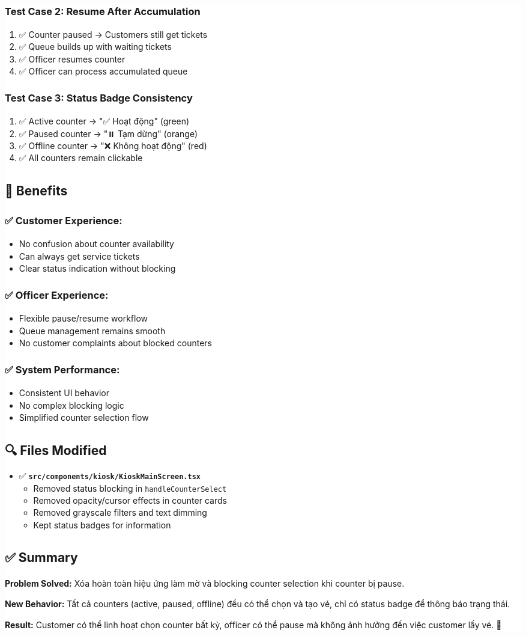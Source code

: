 ### **Test Case 2: Resume After Accumulation**
1. ✅ Counter paused → Customers still get tickets
2. ✅ Queue builds up with waiting tickets
3. ✅ Officer resumes counter
4. ✅ Officer can process accumulated queue

### **Test Case 3: Status Badge Consistency**
1. ✅ Active counter → "✅ Hoạt động" (green)
2. ✅ Paused counter → "⏸️ Tạm dừng" (orange)
3. ✅ Offline counter → "❌ Không hoạt động" (red)
4. ✅ All counters remain clickable

## 🎉 **Benefits**

### **✅ Customer Experience:**
- No confusion about counter availability
- Can always get service tickets
- Clear status indication without blocking

### **✅ Officer Experience:**  
- Flexible pause/resume workflow
- Queue management remains smooth
- No customer complaints about blocked counters

### **✅ System Performance:**
- Consistent UI behavior
- No complex blocking logic
- Simplified counter selection flow

## 🔍 **Files Modified**

- ✅ **`src/components/kiosk/KioskMainScreen.tsx`**
  - Removed status blocking in `handleCounterSelect`
  - Removed opacity/cursor effects in counter cards
  - Removed grayscale filters and text dimming
  - Kept status badges for information

## ✅ **Summary**

**Problem Solved:** Xóa hoàn toàn hiệu ứng làm mờ và blocking counter selection khi counter bị pause.

**New Behavior:** Tất cả counters (active, paused, offline) đều có thể chọn và tạo vé, chỉ có status badge để thông báo trạng thái.

**Result:** Customer có thể linh hoạt chọn counter bất kỳ, officer có thể pause mà không ảnh hưởng đến việc customer lấy vé. 🚀
